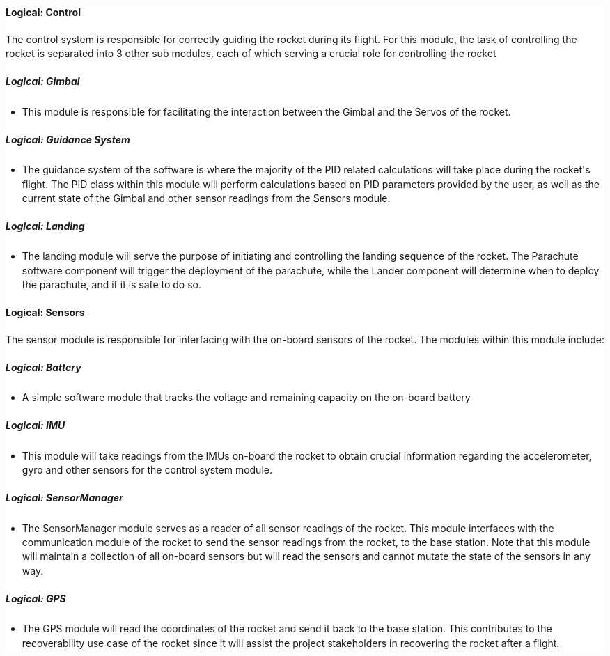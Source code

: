 #### Logical: Control

The control system is responsible for correctly guiding the rocket
during its flight. For this module, the task of controlling the rocket
is separated into 3 other sub modules, each of which serving a crucial
role for controlling the rocket

##### Logical: Gimbal

- This module is responsible for facilitating the interaction between
  the Gimbal and the Servos of the rocket.

##### Logical: Guidance System

- The guidance system of the software is where the majority of the PID
  related calculations will take place during the rocket's flight. The
  PID class within this module will perform calculations based on PID
  parameters provided by the user, as well as the current state of the
  Gimbal and other sensor readings from the Sensors module.

##### Logical: Landing

- The landing module will serve the purpose of initiating and
  controlling the landing sequence of the rocket. The Parachute software
  component will trigger the deployment of the parachute, while the
  Lander component will determine when to deploy the parachute, and if
  it is safe to do so.

#### Logical: Sensors

The sensor module is responsible for interfacing with the on-board
sensors of the rocket. The modules within this module include:

##### Logical: Battery

- A simple software module that tracks the voltage and remaining
  capacity on the on-board battery

##### Logical: IMU

- This module will take readings from the IMUs on-board the rocket to
  obtain crucial information regarding the accelerometer, gyro and other
  sensors for the control system module.

##### Logical: SensorManager

- The SensorManager module serves as a reader of all sensor readings of
  the rocket. This module interfaces with the communication module of
  the rocket to send the sensor readings from the rocket, to the base
  station. Note that this module will maintain a collection of all
  on-board sensors but will read the sensors and cannot mutate the state
  of the sensors in any way.

##### Logical: GPS

- The GPS module will read the coordinates of the rocket and send it
  back to the base station. This contributes to the recoverability use
  case of the rocket since it will assist the project stakeholders in
  recovering the rocket after a flight.
